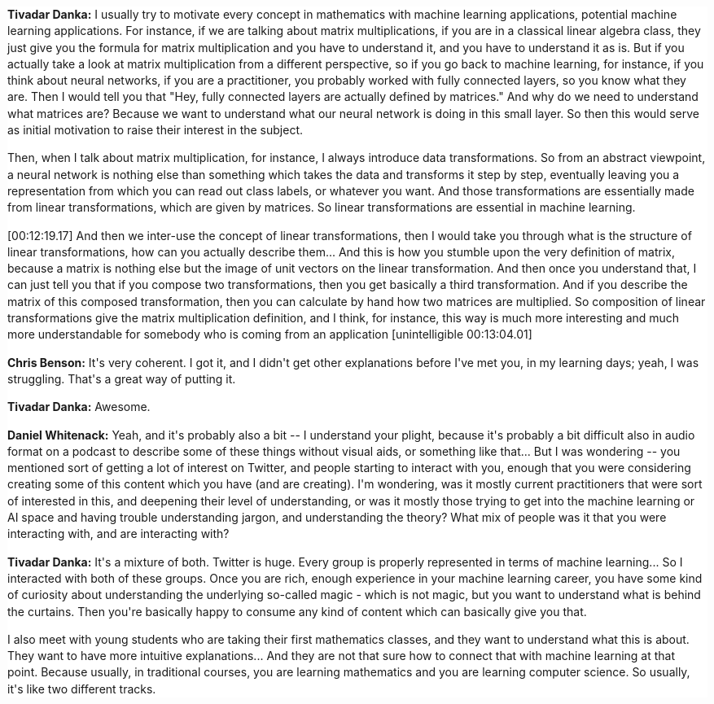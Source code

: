 **Tivadar Danka:** I usually try to motivate every concept in mathematics with machine learning applications, potential machine learning applications. For instance, if we are talking about matrix multiplications, if you are in a classical linear algebra class, they just give you the formula for matrix multiplication and you have to understand it, and you have to understand it as is. But if you actually take a look at matrix multiplication from a different perspective, so if you go back to machine learning, for instance, if you think about neural networks, if you are a practitioner, you probably worked with fully connected layers, so you know what they are. Then I would tell you that "Hey, fully connected layers are actually defined by matrices." And why do we need to understand what matrices are? Because we want to understand what our neural network is doing in this small layer. So then this would serve as initial motivation to raise their interest in the subject.

Then, when I talk about matrix multiplication, for instance, I always introduce data transformations. So from an abstract viewpoint, a neural network is nothing else than something which takes the data and transforms it step by step, eventually leaving you a representation from which you can read out class labels, or whatever you want. And those transformations are essentially made from linear transformations, which are given by matrices. So linear transformations are essential in machine learning.

\[00:12:19.17\] And then we inter-use the concept of linear transformations, then I would take you through what is the structure of linear transformations, how can you actually describe them... And this is how you stumble upon the very definition of matrix, because a matrix is nothing else but the image of unit vectors on the linear transformation. And then once you understand that, I can just tell you that if you compose two transformations, then you get basically a third transformation. And if you describe the matrix of this composed transformation, then you can calculate by hand how two matrices are multiplied. So composition of linear transformations give the matrix multiplication definition, and I think, for instance, this way is much more interesting and much more understandable for somebody who is coming from an application \[unintelligible 00:13:04.01\]

**Chris Benson:** It's very coherent. I got it, and I didn't get other explanations before I've met you, in my learning days; yeah, I was struggling. That's a great way of putting it.

**Tivadar Danka:** Awesome.

**Daniel Whitenack:** Yeah, and it's probably also a bit -- I understand your plight, because it's probably a bit difficult also in audio format on a podcast to describe some of these things without visual aids, or something like that... But I was wondering -- you mentioned sort of getting a lot of interest on Twitter, and people starting to interact with you, enough that you were considering creating some of this content which you have (and are creating). I'm wondering, was it mostly current practitioners that were sort of interested in this, and deepening their level of understanding, or was it mostly those trying to get into the machine learning or AI space and having trouble understanding jargon, and understanding the theory? What mix of people was it that you were interacting with, and are interacting with?

**Tivadar Danka:** It's a mixture of both. Twitter is huge. Every group is properly represented in terms of machine learning... So I interacted with both of these groups. Once you are rich, enough experience in your machine learning career, you have some kind of curiosity about understanding the underlying so-called magic - which is not magic, but you want to understand what is behind the curtains. Then you're basically happy to consume any kind of content which can basically give you that.

I also meet with young students who are taking their first mathematics classes, and they want to understand what this is about. They want to have more intuitive explanations... And they are not that sure how to connect that with machine learning at that point. Because usually, in traditional courses, you are learning mathematics and you are learning computer science. So usually, it's like two different tracks.
